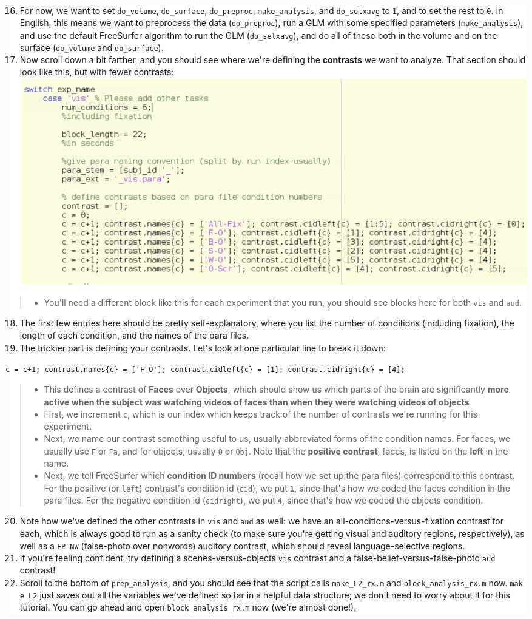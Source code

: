 16. For now, we want to set `do_volume`, `do_surface`, `do_preproc`, `make_analysis`, and `do_selxavg` to `1`, and to set the rest to `0`. In English, this means we want to preprocess the data (`do_preproc`), run a GLM with some specified parameters (`make_analysis`), and use the default FreeSurfer algorithm to run the GLM (`do_selxavg`), and do all of these both in the volume and on the surface (`do_volume` and `do_surface`).
17. Now scroll down a bit farther, and you should see where we're defining the **contrasts** we want to analyze. That section should look like this, but with fewer contrasts: ![visual_contrasts](https://github.com/samhutch511/kanwisher_lab_fmri/blob/main/tutorial_figures/visual_contrasts.png)
> * You'll need a different block like this for each experiment that you run, you should see blocks here for both `vis` and `aud`.
18. The first few entries here should be pretty self-explanatory, where you list the number of conditions (including fixation), the length of each condition, and the names of the para files.
19. The trickier part is defining your contrasts. Let's look at one particular line to break it down: 

`c = c+1; contrast.names{c} = ['F-O']; contrast.cidleft{c} = [1]; contrast.cidright{c} = [4];`
> * This defines a contrast of **Faces** over **Objects**, which should show us which parts of the brain are significantly **more active when the subject was watching videos of faces than when they were watching videos of objects**
> * First, we increment `c`, which is our index which keeps track of the number of contrasts we're running for this experiment.
> * Next, we name our contrast something useful to us, usually abbreviated forms of the condition names. For faces, we usually use `F` or `Fa`, and for objects, usually `O` or `Obj`. Note that the **positive contrast**, faces, is listed on the **left** in the name.
> * Next, we tell FreeSurfer which **condition ID numbers** (recall how we set up the para files) correspond to this contrast. For the positive (or `left`) contrast's condition id (`cid`), we put **`1`**, since that's how we coded the faces condition in the para files. For the negative condition id (`cidright`), we put **`4`**, since that's how we coded the objects condition.
20. Note how we've defined the other contrasts in `vis` and `aud` as well: we have an all-conditions-versus-fixation contrast for each, which is always good to run as a sanity check (to make sure you're getting visual and auditory regions, respectively), as well as a `FP-NW` (false-photo over nonwords) auditory contrast, which should reveal language-selective regions.
21. If you're feeling confident, try defining a scenes-versus-objects `vis` contrast and a false-belief-versus-false-photo `aud` contrast!
22. Scroll to the bottom of `prep_analysis`, and you should see that the script calls `make_L2_rx.m` and `block_analysis_rx.m` now. `make_L2` just saves out all the variables we've defined so far in a helpful data structure; we don't need to worry about it for this tutorial. You can go ahead and open `block_analysis_rx.m` now (we're almost done!).
